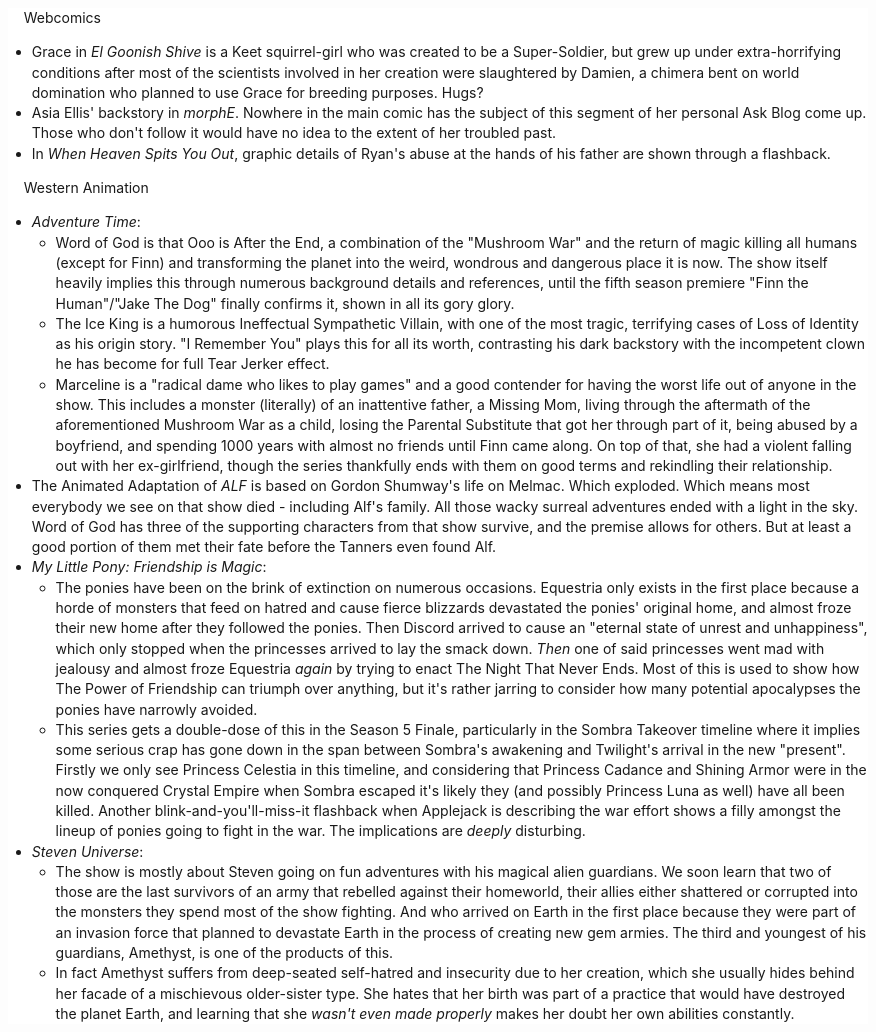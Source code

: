     Webcomics 

-   Grace in _El Goonish Shive_ is a Keet squirrel-girl who was created to be a Super-Soldier, but grew up under extra-horrifying conditions after most of the scientists involved in her creation were slaughtered by Damien, a chimera bent on world domination who planned to use Grace for breeding purposes. Hugs?
-   Asia Ellis' backstory in _morphE_. Nowhere in the main comic has the subject of this segment of her personal Ask Blog come up. Those who don't follow it would have no idea to the extent of her troubled past.
-   In _When Heaven Spits You Out_, graphic details of Ryan's abuse at the hands of his father are shown through a flashback.

    Western Animation 

-   _Adventure Time_:
    -   Word of God is that Ooo is After the End, a combination of the "Mushroom War" and the return of magic killing all humans (except for Finn) and transforming the planet into the weird, wondrous and dangerous place it is now. The show itself heavily implies this through numerous background details and references, until the fifth season premiere "Finn the Human"/"Jake The Dog" finally confirms it, shown in all its gory glory.
    -   The Ice King is a humorous Ineffectual Sympathetic Villain, with one of the most tragic, terrifying cases of Loss of Identity as his origin story. "I Remember You" plays this for all its worth, contrasting his dark backstory with the incompetent clown he has become for full Tear Jerker effect.
    -   Marceline is a "radical dame who likes to play games" and a good contender for having the worst life out of anyone in the show. This includes a monster (literally) of an inattentive father, a Missing Mom, living through the aftermath of the aforementioned Mushroom War as a child, losing the Parental Substitute that got her through part of it, being abused by a boyfriend, and spending 1000 years with almost no friends until Finn came along. On top of that, she had a violent falling out with her ex-girlfriend, though the series thankfully ends with them on good terms and rekindling their relationship.
-   The Animated Adaptation of _ALF_ is based on Gordon Shumway's life on Melmac. Which exploded. Which means most everybody we see on that show died - including Alf's family. All those wacky surreal adventures ended with a light in the sky. Word of God has three of the supporting characters from that show survive, and the premise allows for others. But at least a good portion of them met their fate before the Tanners even found Alf.
-   _My Little Pony: Friendship is Magic_:
    -   The ponies have been on the brink of extinction on numerous occasions. Equestria only exists in the first place because a horde of monsters that feed on hatred and cause fierce blizzards devastated the ponies' original home, and almost froze their new home after they followed the ponies. Then Discord arrived to cause an "eternal state of unrest and unhappiness", which only stopped when the princesses arrived to lay the smack down. _Then_ one of said princesses went mad with jealousy and almost froze Equestria _again_ by trying to enact The Night That Never Ends. Most of this is used to show how The Power of Friendship can triumph over anything, but it's rather jarring to consider how many potential apocalypses the ponies have narrowly avoided.
    -   This series gets a double-dose of this in the Season 5 Finale, particularly in the Sombra Takeover timeline where it implies some serious crap has gone down in the span between Sombra's awakening and Twilight's arrival in the new "present". Firstly we only see Princess Celestia in this timeline, and considering that Princess Cadance and Shining Armor were in the now conquered Crystal Empire when Sombra escaped it's likely they (and possibly Princess Luna as well) have all been killed. Another blink-and-you'll-miss-it flashback when Applejack is describing the war effort shows a filly amongst the lineup of ponies going to fight in the war. The implications are _deeply_ disturbing.
-   _Steven Universe_:
    -   The show is mostly about Steven going on fun adventures with his magical alien guardians. We soon learn that two of those are the last survivors of an army that rebelled against their homeworld, their allies either shattered or corrupted into the monsters they spend most of the show fighting. And who arrived on Earth in the first place because they were part of an invasion force that planned to devastate Earth in the process of creating new gem armies. The third and youngest of his guardians, Amethyst, is one of the products of this.
    -   In fact Amethyst suffers from deep-seated self-hatred and insecurity due to her creation, which she usually hides behind her facade of a mischievous older-sister type. She hates that her birth was part of a practice that would have destroyed the planet Earth, and learning that she _wasn't even made properly_ makes her doubt her own abilities constantly.